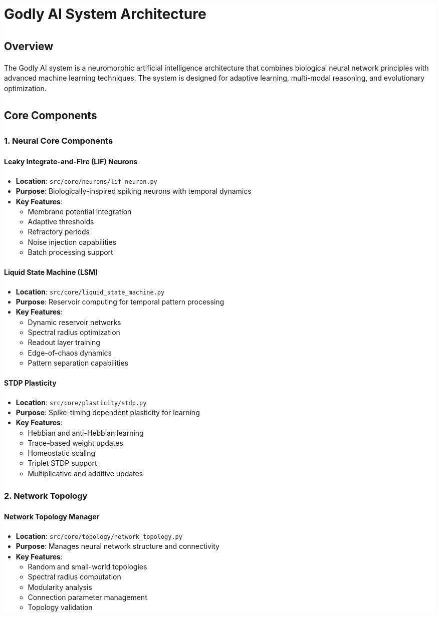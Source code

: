 # Godly AI System Architecture

## Overview

The Godly AI system is a neuromorphic artificial intelligence architecture that combines biological neural network principles with advanced machine learning techniques. The system is designed for adaptive learning, multi-modal reasoning, and evolutionary optimization.

## Core Components

### 1. Neural Core Components

#### Leaky Integrate-and-Fire (LIF) Neurons
- **Location**: `src/core/neurons/lif_neuron.py`
- **Purpose**: Biologically-inspired spiking neurons with temporal dynamics
- **Key Features**:
  - Membrane potential integration
  - Adaptive thresholds
  - Refractory periods
  - Noise injection capabilities
  - Batch processing support

#### Liquid State Machine (LSM)
- **Location**: `src/core/liquid_state_machine.py`
- **Purpose**: Reservoir computing for temporal pattern processing
- **Key Features**:
  - Dynamic reservoir networks
  - Spectral radius optimization
  - Readout layer training
  - Edge-of-chaos dynamics
  - Pattern separation capabilities

#### STDP Plasticity
- **Location**: `src/core/plasticity/stdp.py`
- **Purpose**: Spike-timing dependent plasticity for learning
- **Key Features**:
  - Hebbian and anti-Hebbian learning
  - Trace-based weight updates
  - Homeostatic scaling
  - Triplet STDP support
  - Multiplicative and additive updates

### 2. Network Topology

#### Network Topology Manager
- **Location**: `src/core/topology/network_topology.py`
- **Purpose**: Manages neural network structure and connectivity
- **Key Features**:
  - Random and small-world topologies
  - Spectral radius computation
  - Modularity analysis
  - Connection parameter management
  - Topology validation
